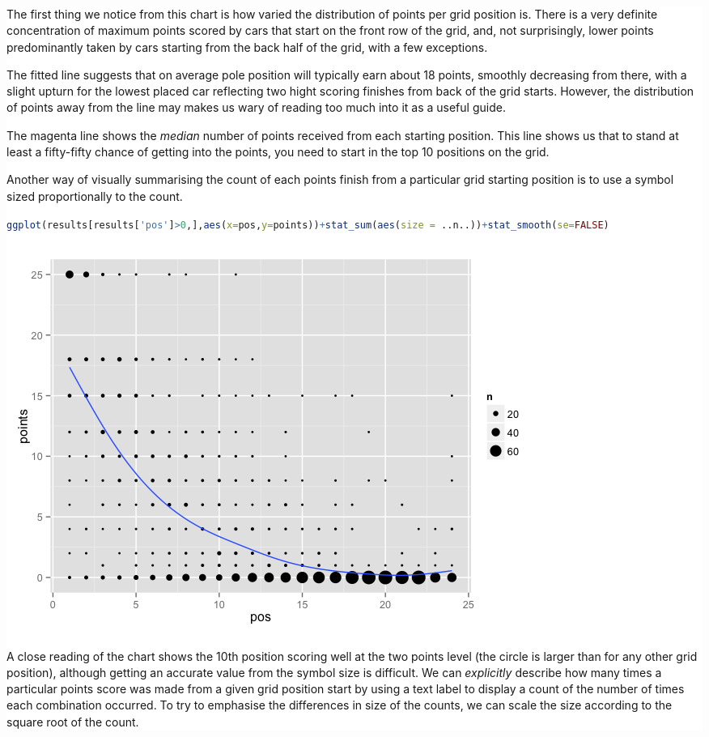 The first thing we notice from this chart is how varied the distribution of points per grid position is. There is a very definite concentration of maximum points scored by cars that start on the front row of the grid, and, not surprisingly, lower points predominantly taken by cars starting from the back half of the grid, with a few exceptions.

The fitted line suggests that on average pole position will typically earn about 18 points, smoothly decreasing from there, with a slight upturn for the lowest placed car reflecting two hight scoring finishes from back of the grid starts. However, the distribution of points away from the line may makes us wary of reading too much into it as a useful guide.

The magenta line shows the *median* number of points received from each starting position. This line shows us that to stand at least a fifty-fifty chance of getting into the points, you need to start in the top 10 positions on the grid.

Another way of visually summarising the count of each points finish from a particular grid starting position is to use a symbol sized proportionally to the count.


```r
ggplot(results[results['pos']>0,],aes(x=pos,y=points))+stat_sum(aes(size = ..n..))+stat_smooth(se=FALSE)
```

![Proportional symbol chart showing a count of particularly numbers of points awarded per grid position for the races in 2010 to 2013](images/points-gridCountPos_2010_13-1.png) 

A close reading of the chart shows the 10th position scoring well at the two points level (the circle is larger than for any other grid position), although getting an accurate value from the symbol size is difficult. We can *explicitly* describe how many times a particular points score was made from a given grid position start by using a text label to display a count of the number of times each combination occurred. To try to emphasise the differences in size of the counts, we can scale the size according to the square root of the count.

